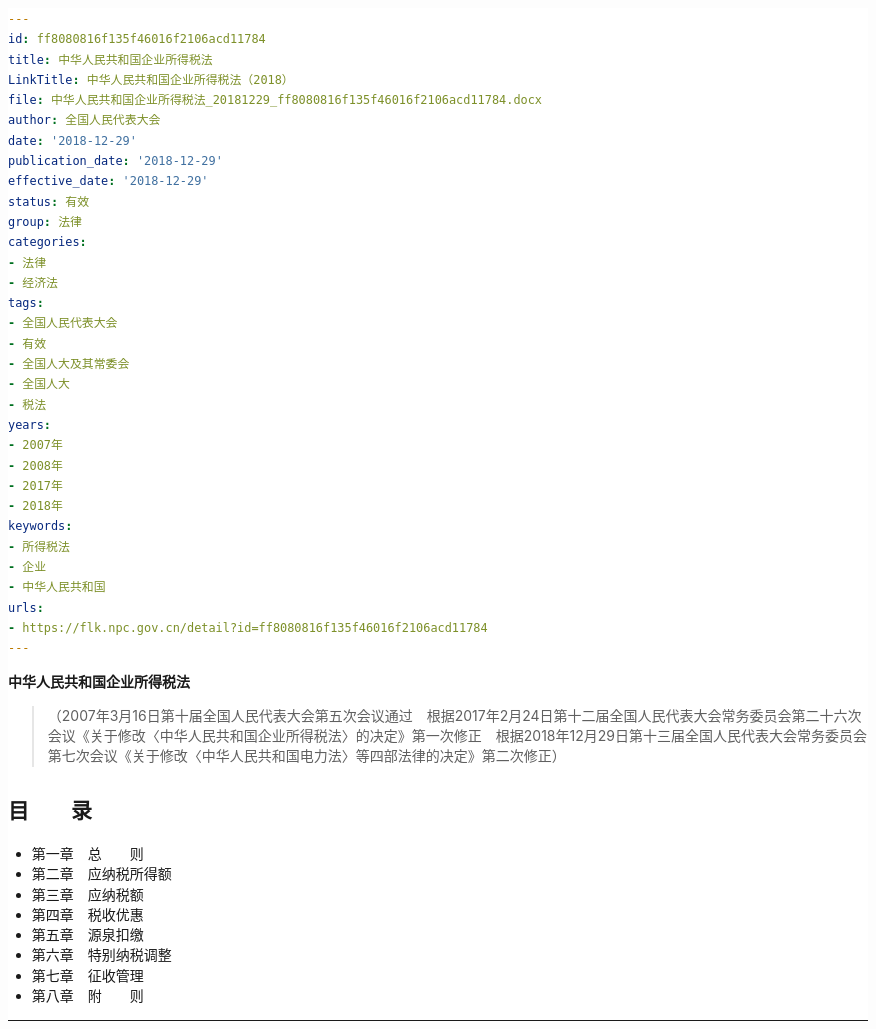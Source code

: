 ```yaml
---
id: ff8080816f135f46016f2106acd11784
title: 中华人民共和国企业所得税法
LinkTitle: 中华人民共和国企业所得税法（2018）
file: 中华人民共和国企业所得税法_20181229_ff8080816f135f46016f2106acd11784.docx
author: 全国人民代表大会
date: '2018-12-29'
publication_date: '2018-12-29'
effective_date: '2018-12-29'
status: 有效
group: 法律
categories:
- 法律
- 经济法
tags:
- 全国人民代表大会
- 有效
- 全国人大及其常委会
- 全国人大
- 税法
years:
- 2007年
- 2008年
- 2017年
- 2018年
keywords:
- 所得税法
- 企业
- 中华人民共和国
urls:
- https://flk.npc.gov.cn/detail?id=ff8080816f135f46016f2106acd11784
---
```


**中华人民共和国企业所得税法**

> （2007年3月16日第十届全国人民代表大会第五次会议通过　根据2017年2月24日第十二届全国人民代表大会常务委员会第二十六次会议《关于修改〈中华人民共和国企业所得税法〉的决定》第一次修正　根据2018年12月29日第十三届全国人民代表大会常务委员会第七次会议《关于修改〈中华人民共和国电力法〉等四部法律的决定》第二次修正）

## 目　　录

- 第一章　总　　则
- 第二章　应纳税所得额
- 第三章　应纳税额
- 第四章　税收优惠
- 第五章　源泉扣缴
- 第六章　特别纳税调整
- 第七章　征收管理
- 第八章　附　　则

---
